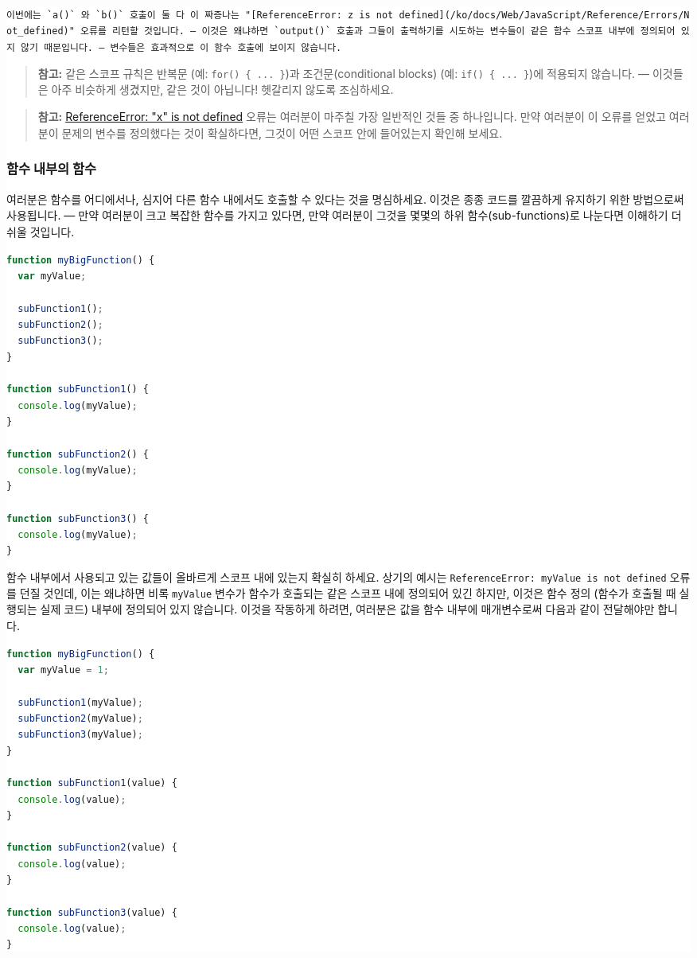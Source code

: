     이번에는 `a()` 와 `b()` 호출이 둘 다 이 짜증나는 "[ReferenceError: z is not defined](/ko/docs/Web/JavaScript/Reference/Errors/Not_defined)" 오류를 리턴할 것입니다. — 이것은 왜냐하면 `output()` 호출과 그들이 출력하기를 시도하는 변수들이 같은 함수 스코프 내부에 정의되어 있지 않기 때문입니다. — 변수들은 효과적으로 이 함수 호출에 보이지 않습니다.

> **참고:** 같은 스코프 규칙은 반복문 (예: `for() { ... }`)과 조건문(conditional blocks) (예: `if() { ... }`)에 적용되지 않습니다. — 이것들은 아주 비슷하게 생겼지만, 같은 것이 아닙니다! 헷갈리지 않도록 조심하세요.

> **참고:** [ReferenceError: "x" is not defined](/ko/docs/Web/JavaScript/Reference/Errors/Not_defined) 오류는 여러분이 마주칠 가장 일반적인 것들 중 하나입니다. 만약 여러분이 이 오류를 얻었고 여러분이 문제의 변수를 정의했다는 것이 확실하다면, 그것이 어떤 스코프 안에 들어있는지 확인해 보세요.

### 함수 내부의 함수

여러분은 함수를 어디에서나, 심지어 다른 함수 내에서도 호출할 수 있다는 것을 명심하세요. 이것은 종종 코드를 깔끔하게 유지하기 위한 방법으로써 사용됩니다. — 만약 여러분이 크고 복잡한 함수를 가지고 있다면, 만약 여러분이 그것을 몇몇의 하위 함수(sub-functions)로 나눈다면 이해하기 더 쉬울 것입니다.

```js
function myBigFunction() {
  var myValue;

  subFunction1();
  subFunction2();
  subFunction3();
}

function subFunction1() {
  console.log(myValue);
}

function subFunction2() {
  console.log(myValue);
}

function subFunction3() {
  console.log(myValue);
}
```

함수 내부에서 사용되고 있는 값들이 올바르게 스코프 내에 있는지 확실히 하세요. 상기의 예시는 `ReferenceError: myValue is not defined` 오류를 던질 것인데, 이는 왜냐하면 비록 `myValue` 변수가 함수가 호출되는 같은 스코프 내에 정의되어 있긴 하지만, 이것은 함수 정의 (함수가 호출될 때 실행되는 실제 코드) 내부에 정의되어 있지 않습니다. 이것을 작동하게 하려면, 여러분은 값을 함수 내부에 매개변수로써 다음과 같이 전달해야만 합니다.

```js
function myBigFunction() {
  var myValue = 1;

  subFunction1(myValue);
  subFunction2(myValue);
  subFunction3(myValue);
}

function subFunction1(value) {
  console.log(value);
}

function subFunction2(value) {
  console.log(value);
}

function subFunction3(value) {
  console.log(value);
}
```
